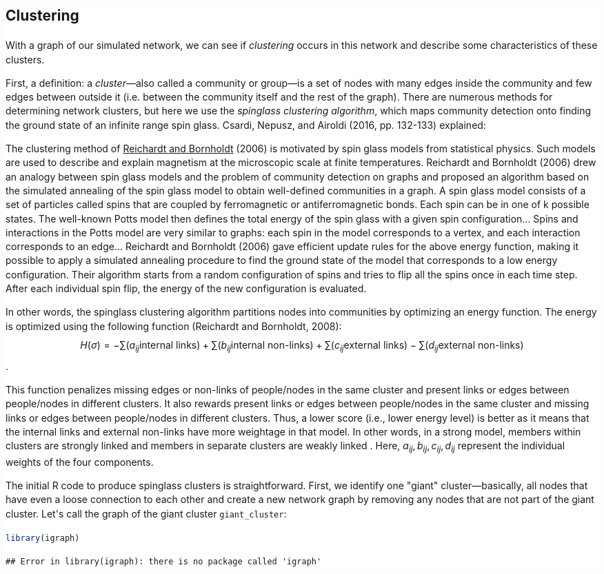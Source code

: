 ## Clustering

With a graph of our simulated network, we can see if *clustering* occurs in this network and describe some characteristics of these clusters.  

First, a definition: a *cluster*&mdash;also called a community or group&mdash;is a set of nodes with many edges inside the community and few edges between outside it (i.e. between the community itself and the rest of the graph). There are numerous methods for determining network clusters, but here we use the *spinglass clustering algorithm*, which maps community detection onto finding the ground state of an infinite range spin glass. Csardi, Nepusz, and Airoldi (2016, pp. 132-133) explained:

>
The clustering method of [Reichardt and Bornholdt](https://arxiv.org/abs/cond-mat/0603718) (2006) is motivated by spin glass models from statistical physics. Such models are used to describe and explain magnetism at the microscopic scale at finite temperatures. Reichardt and Bornholdt (2006) drew an analogy between spin glass models and the problem of community detection on graphs and proposed an algorithm based on the simulated annealing of the spin glass model to obtain well-defined communities in a graph. A spin glass model consists of a set of particles called spins that are coupled by ferromagnetic or antiferromagnetic bonds. Each spin can be in one of k possible states. The well-known Potts model then defines the total energy of the spin glass with a given spin configuration... Spins and interactions in the Potts model are very similar to graphs: each spin in the model corresponds to a vertex, and each interaction corresponds to an edge... Reichardt and Bornholdt (2006) gave efficient update rules for the above energy function, making it possible to apply a simulated annealing procedure to find the ground state of the model that corresponds to a low energy configuration. Their algorithm starts from a random configuration of spins and tries to flip all the spins once in each time step. After each individual spin flip, the energy of the new configuration is evaluated.
>

In other words, the spinglass clustering algorithm partitions nodes into communities by optimizing an energy function. The energy is optimized using the following function (Reichardt and Bornholdt, 2008): 
$$H({\sigma}) = -\sum(a_{ij} \textrm{internal links}) + \sum(b_{ij}\textrm{internal non-links}) + \sum(c_{ij}\textrm{external links}) - \sum(d_{ij}\textrm{external non-links})$$. 

This function penalizes missing edges or non-links of people/nodes in the same cluster and present links or edges between people/nodes in different clusters. It also rewards present links or edges between people/nodes in the same cluster and missing links or edges between people/nodes in different clusters. Thus, a lower score (i.e., lower energy level) is better as it means that the internal links and external non-links have more weightage in that model. In other words, in a strong model, members within clusters are strongly linked and members in separate clusters are weakly linked . Here, $a_{ij}, b_{ij}, c_{ij}, d_{ij}$ represent the individual weights of the four components. 

The initial R code to produce spinglass clusters is straightforward. First, we identify one "giant" cluster&mdash;basically, all nodes that have even a loose connection to each other and create a new network graph by removing any nodes that are not part of the giant cluster. Let's call the graph of the giant cluster `giant_cluster`:


```r
library(igraph)
```

```
## Error in library(igraph): there is no package called 'igraph'
```
